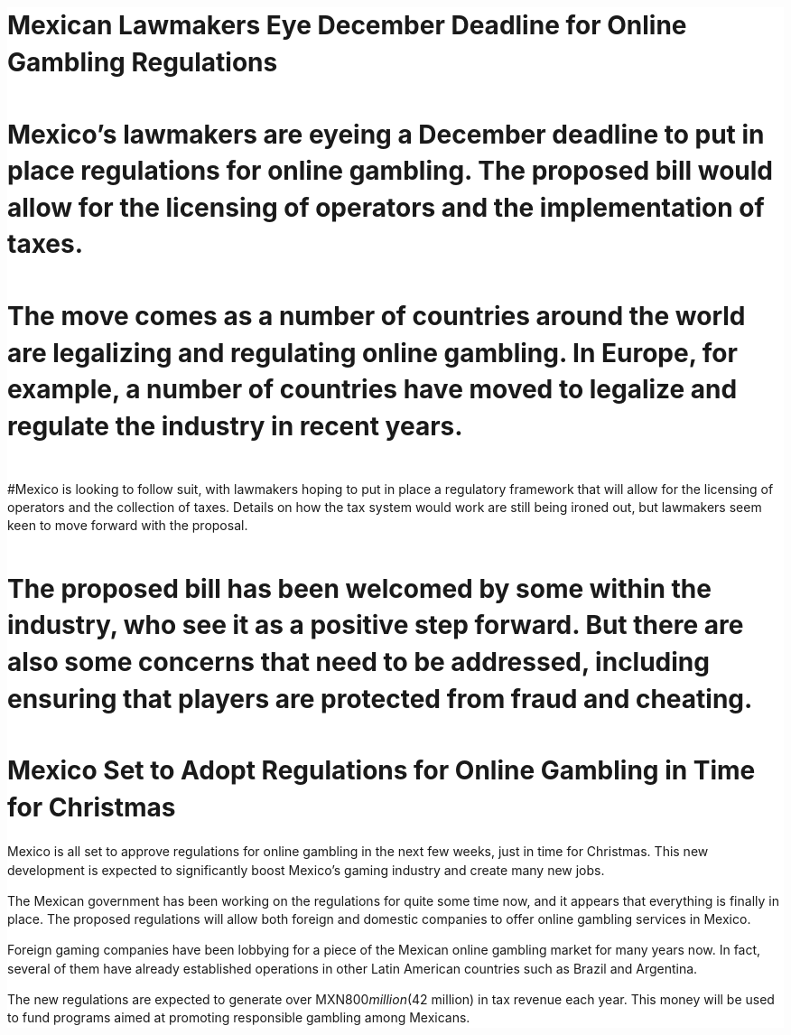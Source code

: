 #  Mexican Lawmakers Eye December Deadline for Online Gambling Regulations

#

# Mexico’s lawmakers are eyeing a December deadline to put in place regulations for online gambling. The proposed bill would allow for the licensing of operators and the implementation of taxes.

#

# The move comes as a number of countries around the world are legalizing and regulating online gambling. In Europe, for example, a number of countries have moved to legalize and regulate the industry in recent years.

#

#Mexico is looking to follow suit, with lawmakers hoping to put in place a regulatory framework that will allow for the licensing of operators and the collection of taxes. Details on how the tax system would work are still being ironed out, but lawmakers seem keen to move forward with the proposal.

#

# The proposed bill has been welcomed by some within the industry, who see it as a positive step forward. But there are also some concerns that need to be addressed, including ensuring that players are protected from fraud and cheating.

#


#  Mexico Set to Adopt Regulations for Online Gambling in Time for Christmas

Mexico is all set to approve regulations for online gambling in the next few weeks, just in time for Christmas. This new development is expected to significantly boost Mexico’s gaming industry and create many new jobs.

The Mexican government has been working on the regulations for quite some time now, and it appears that everything is finally in place. The proposed regulations will allow both foreign and domestic companies to offer online gambling services in Mexico.

Foreign gaming companies have been lobbying for a piece of the Mexican online gambling market for many years now. In fact, several of them have already established operations in other Latin American countries such as Brazil and Argentina.

The new regulations are expected to generate over MXN$800 million ($42 million) in tax revenue each year. This money will be used to fund programs aimed at promoting responsible gambling among Mexicans.
